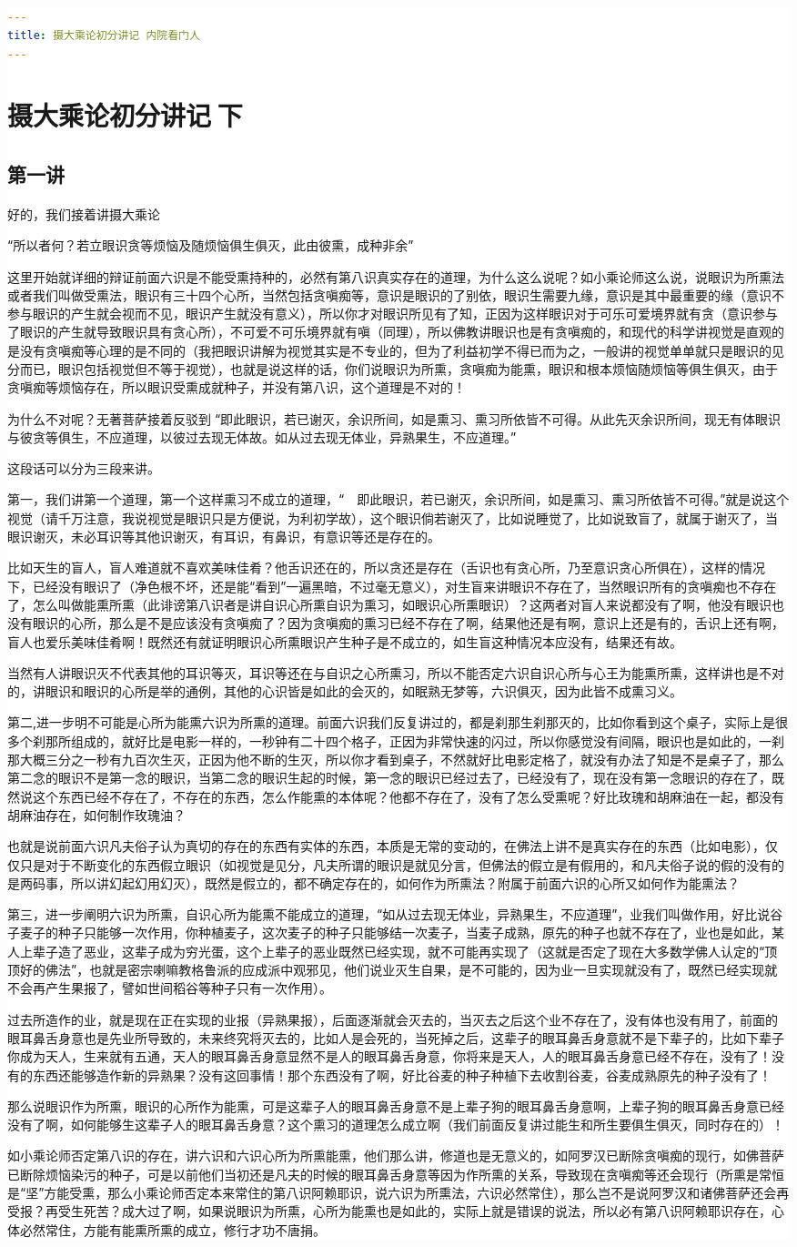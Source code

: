 ```yaml
---
title: 摄大乘论初分讲记 内院看门人
---
```


# 摄大乘论初分讲记 下

## 第一讲

好的，我们接着讲摄大乘论

“所以者何？若立眼识贪等烦恼及随烦恼俱生俱灭，此由彼熏，成种非余”

这里开始就详细的辩证前面六识是不能受熏持种的，必然有第八识真实存在的道理，为什么这么说呢？如小乘论师这么说，说眼识为所熏法或者我们叫做受熏法，眼识有三十四个心所，当然包括贪嗔痴等，意识是眼识的了别依，眼识生需要九缘，意识是其中最重要的缘（意识不参与眼识的产生就会视而不见，眼识产生就没有意义），所以你才对眼识所见有了知，正因为这样眼识对于可乐可爱境界就有贪（意识参与了眼识的产生就导致眼识具有贪心所），不可爱不可乐境界就有嗔（同理），所以佛教讲眼识也是有贪嗔痴的，和现代的科学讲视觉是直观的是没有贪嗔痴等心理的是不同的（我把眼识讲解为视觉其实是不专业的，但为了利益初学不得已而为之，一般讲的视觉单单就只是眼识的见分而已，眼识包括视觉但不等于视觉），也就是说这样的话，你们说眼识为所熏，贪嗔痴为能熏，眼识和根本烦恼随烦恼等俱生俱灭，由于贪嗔痴等烦恼存在，所以眼识受熏成就种子，并没有第八识，这个道理是不对的！

为什么不对呢？无著菩萨接着反驳到
“即此眼识，若已谢灭，余识所间，如是熏习、熏习所依皆不可得。从此先灭余识所间，现无有体眼识与彼贪等俱生，不应道理，以彼过去现无体故。如从过去现无体业，异熟果生，不应道理。”

这段话可以分为三段来讲。

第一，我们讲第一个道理，第一个这样熏习不成立的道理，“　即此眼识，若已谢灭，余识所间，如是熏习、熏习所依皆不可得。”就是说这个视觉（请千万注意，我说视觉是眼识只是方便说，为利初学故），这个眼识倘若谢灭了，比如说睡觉了，比如说致盲了，就属于谢灭了，当眼识谢灭，未必耳识等其他识谢灭，有耳识，有鼻识，有意识等还是存在的。

比如天生的盲人，盲人难道就不喜欢美味佳肴？他舌识还在的，所以贪还是存在（舌识也有贪心所，乃至意识贪心所俱在），这样的情况下，已经没有眼识了（净色根不坏，还是能“看到”一遍黑暗，不过毫无意义），对生盲来讲眼识不存在了，当然眼识所有的贪嗔痴也不存在了，怎么叫做能熏所熏（此诽谤第八识者是讲自识心所熏自识为熏习，如眼识心所熏眼识）？这两者对盲人来说都没有了啊，他没有眼识也没有眼识的心所，那么是不是应该没有贪嗔痴了？因为贪嗔痴的熏习已经不存在了啊，结果他还是有啊，意识上还是有的，舌识上还有啊，盲人也爱乐美味佳肴啊！既然还有就证明眼识心所熏眼识产生种子是不成立的，如生盲这种情况本应没有，结果还有故。

当然有人讲眼识灭不代表其他的耳识等灭，耳识等还在与自识之心所熏习，所以不能否定六识自识心所与心王为能熏所熏，这样讲也是不对的，讲眼识和眼识的心所是举的通例，其他的心识皆是如此的会灭的，如眠熟无梦等，六识俱灭，因为此皆不成熏习义。

第二,进一步明不可能是心所为能熏六识为所熏的道理。前面六识我们反复讲过的，都是刹那生刹那灭的，比如你看到这个桌子，实际上是很多个刹那所组成的，就好比是电影一样的，一秒钟有二十四个格子，正因为非常快速的闪过，所以你感觉没有间隔，眼识也是如此的，一刹那大概三分之一秒有九百次生灭，正因为他不断的生灭，所以你才看到桌子，不然就好比电影定格了，就没有办法了知是不是桌子了，那么第二念的眼识不是第一念的眼识，当第二念的眼识生起的时候，第一念的眼识已经过去了，已经没有了，现在没有第一念眼识的存在了，既然说这个东西已经不存在了，不存在的东西，怎么作能熏的本体呢？他都不存在了，没有了怎么受熏呢？好比玫瑰和胡麻油在一起，都没有胡麻油存在，如何制作玫瑰油？

也就是说前面六识凡夫俗子认为真切的存在的东西有实体的东西，本质是无常的变动的，在佛法上讲不是真实存在的东西（比如电影），仅仅只是对于不断变化的东西假立眼识（如视觉是见分，凡夫所谓的眼识是就见分言，但佛法的假立是有假用的，和凡夫俗子说的假的没有的是两码事，所以讲幻起幻用幻灭），既然是假立的，都不确定存在的，如何作为所熏法？附属于前面六识的心所又如何作为能熏法？

第三，进一步阐明六识为所熏，自识心所为能熏不能成立的道理，“如从过去现无体业，异熟果生，不应道理”，业我们叫做作用，好比说谷子麦子的种子只能够一次作用，你种植麦子，这次麦子的种子只能够结一次麦子，当麦子成熟，原先的种子也就不存在了，业也是如此，某人上辈子造了恶业，这辈子成为穷光蛋，这个上辈子的恶业既然已经实现，就不可能再实现了（这就是否定了现在大多数学佛人认定的“顶顶好的佛法”，也就是密宗喇嘛教格鲁派的应成派中观邪见，他们说业灭生自果，是不可能的，因为业一旦实现就没有了，既然已经实现就不会再产生果报了，譬如世间稻谷等种子只有一次作用）。

过去所造作的业，就是现在正在实现的业报（异熟果报），后面逐渐就会灭去的，当灭去之后这个业不存在了，没有体也没有用了，前面的眼耳鼻舌身意也是先业所导致的，未来终究将灭去的，比如人是会死的，当死掉之后，这辈子的眼耳鼻舌身意就不是下辈子的，比如下辈子你成为天人，生来就有五通，天人的眼耳鼻舌身意显然不是人的眼耳鼻舌身意，你将来是天人，人的眼耳鼻舌身意已经不存在，没有了！没有的东西还能够造作新的异熟果？没有这回事情！那个东西没有了啊，好比谷麦的种子种植下去收割谷麦，谷麦成熟原先的种子没有了！

那么说眼识作为所熏，眼识的心所作为能熏，可是这辈子人的眼耳鼻舌身意不是上辈子狗的眼耳鼻舌身意啊，上辈子狗的眼耳鼻舌身意已经没有了啊，如何能够生这辈子人的眼耳鼻舌身意？这个熏习的道理怎么成立啊（我们前面反复讲过能生和所生要俱生俱灭，同时存在的）！

如小乘论师否定第八识的存在，讲六识和六识心所为所熏能熏，他们那么讲，修道也是无意义的，如阿罗汉已断除贪嗔痴的现行，如佛菩萨已断除烦恼染污的种子，可是以前他们当初还是凡夫的时候的眼耳鼻舌身意等因为作所熏的关系，导致现在贪嗔痴等还会现行（所熏是常恒是“坚”方能受熏，那么小乘论师否定本来常住的第八识阿赖耶识，说六识为所熏法，六识必然常住），那么岂不是说阿罗汉和诸佛菩萨还会再受报？再受生死苦？成大过了啊，如果说眼识为所熏，心所为能熏也是如此的，实际上就是错误的说法，所以必有第八识阿赖耶识存在，心体必然常住，方能有能熏所熏的成立，修行才功不唐捐。
